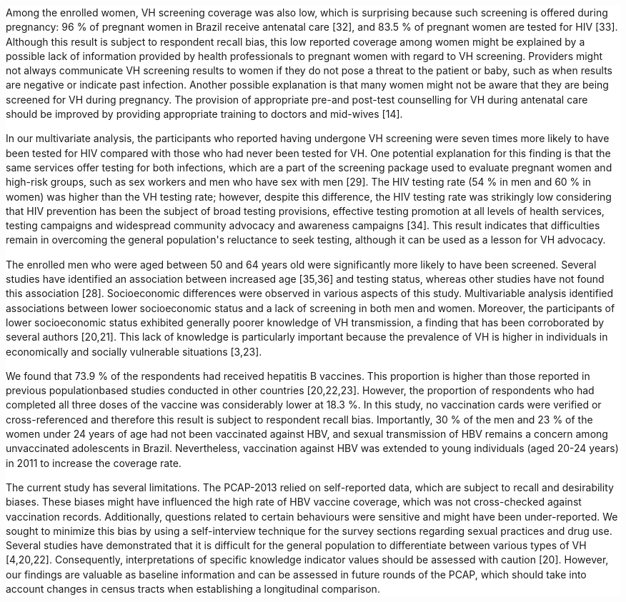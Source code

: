 Among the enrolled women, VH screening coverage was also low, which is surprising because such screening is offered during pregnancy: 96 % of pregnant women in Brazil receive antenatal care [32], and 83.5 % of pregnant women are tested for HIV [33]. Although this result is subject to respondent recall bias, this low reported coverage among women might be explained by a possible lack of information provided by health professionals to pregnant women with regard to VH screening. Providers might not always communicate VH screening results to women if they do not pose a threat to the patient or baby, such as when results are negative or indicate past infection. Another possible explanation is that many women might not be aware that they are being screened for VH during pregnancy. The provision of appropriate pre-and post-test counselling for VH during antenatal care should be improved by providing appropriate training to doctors and mid-wives [14].

In our multivariate analysis, the participants who reported having undergone VH screening were seven times more likely to have been tested for HIV compared with those who had never been tested for VH. One potential explanation for this finding is that the same services offer testing for both infections, which are a part of the screening package used to evaluate pregnant women and high-risk groups, such as sex workers and men who have sex with men [29]. The HIV testing rate (54 % in men and 60 % in women) was higher than the VH testing rate; however, despite this difference, the HIV testing rate was strikingly low considering that HIV prevention has been the subject of broad testing provisions, effective testing promotion at all levels of health services, testing campaigns and widespread community advocacy and awareness campaigns [34]. This result indicates that difficulties remain in overcoming the general population's reluctance to seek testing, although it can be used as a lesson for VH advocacy.

The enrolled men who were aged between 50 and 64 years old were significantly more likely to have been screened. Several studies have identified an association between increased age [35,36] and testing status, whereas other studies have not found this association [28]. Socioeconomic differences were observed in various aspects of this study. Multivariable analysis identified associations between lower socioeconomic status and a lack of screening in both men and women. Moreover, the participants of lower socioeconomic status exhibited generally poorer knowledge of VH transmission, a finding that has been corroborated by several authors [20,21]. This lack of knowledge is particularly important because the prevalence of VH is higher in individuals in economically and socially vulnerable situations [3,23].

We found that 73.9 % of the respondents had received hepatitis B vaccines. This proportion is higher than those reported in previous populationbased studies conducted in other countries [20,22,23]. However, the proportion of respondents who had completed all three doses of the vaccine was considerably lower at 18.3 %. In this study, no vaccination cards were verified or cross-referenced and therefore this result is subject to respondent recall bias. Importantly, 30 % of the men and 23 % of the women under 24 years of age had not been vaccinated against HBV, and sexual transmission of HBV remains a concern among unvaccinated adolescents in Brazil. Nevertheless, vaccination against HBV was extended to young individuals (aged 20-24 years) in 2011 to increase the coverage rate.

The current study has several limitations. The PCAP-2013 relied on self-reported data, which are subject to recall and desirability biases. These biases might have influenced the high rate of HBV vaccine coverage, which was not cross-checked against vaccination records. Additionally, questions related to certain behaviours were sensitive and might have been under-reported. We sought to minimize this bias by using a self-interview technique for the survey sections regarding sexual practices and drug use. Several studies have demonstrated that it is difficult for the general population to differentiate between various types of VH [4,20,22]. Consequently, interpretations of specific knowledge indicator values should be assessed with caution [20]. However, our findings are valuable as baseline information and can be assessed in future rounds of the PCAP, which should take into account changes in census tracts when establishing a longitudinal comparison.
